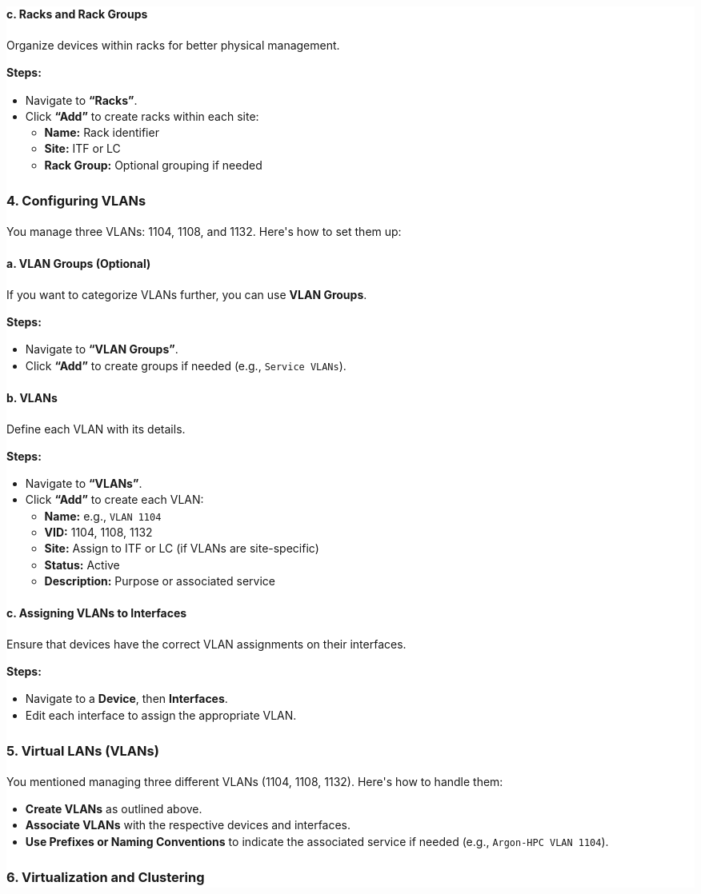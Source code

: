#### **c. Racks and Rack Groups**

Organize devices within racks for better physical management.

**Steps:**
- Navigate to **“Racks”**.
- Click **“Add”** to create racks within each site:
  - **Name:** Rack identifier
  - **Site:** ITF or LC
  - **Rack Group:** Optional grouping if needed

### **4. Configuring VLANs**

You manage three VLANs: 1104, 1108, and 1132. Here's how to set them up:

#### **a. VLAN Groups (Optional)**

If you want to categorize VLANs further, you can use **VLAN Groups**.

**Steps:**
- Navigate to **“VLAN Groups”**.
- Click **“Add”** to create groups if needed (e.g., `Service VLANs`).

#### **b. VLANs**

Define each VLAN with its details.

**Steps:**
- Navigate to **“VLANs”**.
- Click **“Add”** to create each VLAN:
  - **Name:** e.g., `VLAN 1104`
  - **VID:** 1104, 1108, 1132
  - **Site:** Assign to ITF or LC (if VLANs are site-specific)
  - **Status:** Active
  - **Description:** Purpose or associated service

#### **c. Assigning VLANs to Interfaces**

Ensure that devices have the correct VLAN assignments on their interfaces.

**Steps:**
- Navigate to a **Device**, then **Interfaces**.
- Edit each interface to assign the appropriate VLAN.

### **5. Virtual LANs (VLANs)**

You mentioned managing three different VLANs (1104, 1108, 1132). Here's how to handle them:

- **Create VLANs** as outlined above.
- **Associate VLANs** with the respective devices and interfaces.
- **Use Prefixes or Naming Conventions** to indicate the associated service if needed (e.g., `Argon-HPC VLAN 1104`).

### **6. Virtualization and Clustering**
